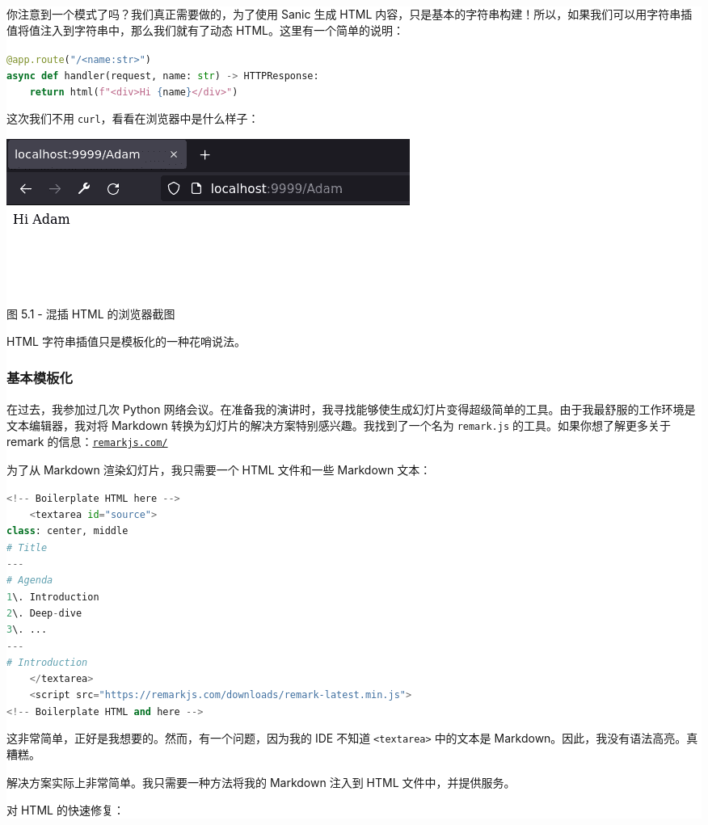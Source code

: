 你注意到一个模式了吗？我们真正需要做的，为了使用 Sanic 生成 HTML 内容，只是基本的字符串构建！所以，如果我们可以用字符串插值将值注入到字符串中，那么我们就有了动态 HTML。这里有一个简单的说明：

```py
@app.route("/<name:str>")
async def handler(request, name: str) -> HTTPResponse:
    return html(f"<div>Hi {name}</div>")
```

这次我们不用 `curl`，看看在浏览器中是什么样子：

![图 5.1 - 混插 HTML 的浏览器截图](img/file4.png)

图 5.1 - 混插 HTML 的浏览器截图

HTML 字符串插值只是模板化的一种花哨说法。

### 基本模板化

在过去，我参加过几次 Python 网络会议。在准备我的演讲时，我寻找能够使生成幻灯片变得超级简单的工具。由于我最舒服的工作环境是文本编辑器，我对将 Markdown 转换为幻灯片的解决方案特别感兴趣。我找到了一个名为 `remark.js` 的工具。如果你想了解更多关于 remark 的信息：[`remarkjs.com/`](https://remarkjs.com/)

为了从 Markdown 渲染幻灯片，我只需要一个 HTML 文件和一些 Markdown 文本：

```py
<!-- Boilerplate HTML here -->
    <textarea id="source">
class: center, middle
# Title
---
# Agenda
1\. Introduction
2\. Deep-dive
3\. ...
---
# Introduction
    </textarea>
    <script src="https://remarkjs.com/downloads/remark-latest.min.js">
<!-- Boilerplate HTML and here -->
```

这非常简单，正好是我想要的。然而，有一个问题，因为我的 IDE 不知道 `<textarea>` 中的文本是 Markdown。因此，我没有语法高亮。真糟糕。

解决方案实际上非常简单。我只需要一种方法将我的 Markdown 注入到 HTML 文件中，并提供服务。

对 HTML 的快速修复：
